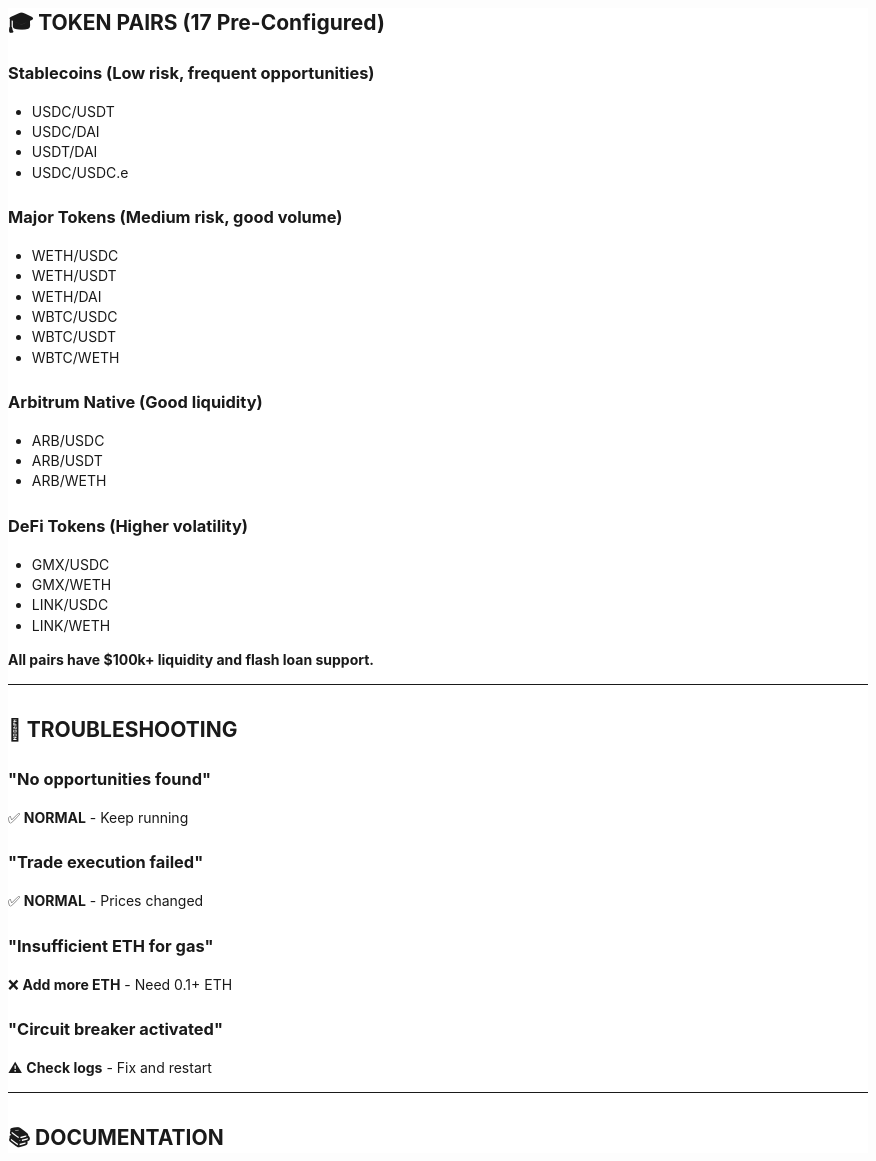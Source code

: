 
## 🎓 TOKEN PAIRS (17 Pre-Configured)

### Stablecoins (Low risk, frequent opportunities)
- USDC/USDT
- USDC/DAI
- USDT/DAI
- USDC/USDC.e

### Major Tokens (Medium risk, good volume)
- WETH/USDC
- WETH/USDT
- WETH/DAI
- WBTC/USDC
- WBTC/USDT
- WBTC/WETH

### Arbitrum Native (Good liquidity)
- ARB/USDC
- ARB/USDT
- ARB/WETH

### DeFi Tokens (Higher volatility)
- GMX/USDC
- GMX/WETH
- LINK/USDC
- LINK/WETH

**All pairs have $100k+ liquidity and flash loan support.**

---

## 🔧 TROUBLESHOOTING

### "No opportunities found"
✅ **NORMAL** - Keep running

### "Trade execution failed"
✅ **NORMAL** - Prices changed

### "Insufficient ETH for gas"
❌ **Add more ETH** - Need 0.1+ ETH

### "Circuit breaker activated"
⚠️ **Check logs** - Fix and restart

---

## 📚 DOCUMENTATION
